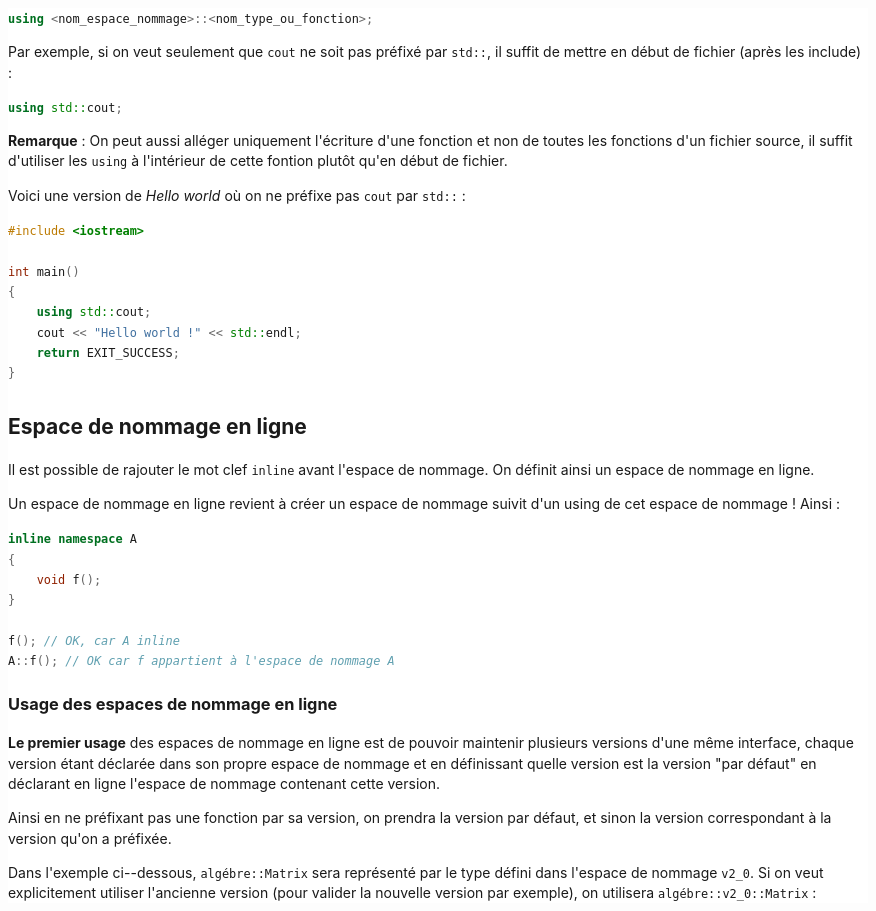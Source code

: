 ```cpp
using <nom_espace_nommage>::<nom_type_ou_fonction>;
```

Par exemple, si on veut seulement que `cout` ne soit pas préfixé par `std::`, il suffit de mettre en début de fichier (après les include) :

```cpp
using std::cout;
```

**Remarque** : On peut aussi alléger uniquement l'écriture d'une fonction et non de toutes les fonctions d'un fichier source, il suffit d'utiliser les `using` à l'intérieur de cette fontion plutôt qu'en début de fichier.

Voici une version de *Hello world* où on ne préfixe pas `cout` par `std::` :

```cpp
#include <iostream>

int main()
{
    using std::cout;
    cout << "Hello world !" << std::endl;
    return EXIT_SUCCESS;
}
```

## Espace de nommage en ligne

Il est possible de rajouter le mot clef `inline` avant l'espace de nommage. On définit ainsi un espace de nommage en ligne.

Un espace de nommage en ligne revient à créer un espace de nommage suivit d'un using de cet espace de nommage ! Ainsi :

```cpp
inline namespace A
{
    void f();
}

f(); // OK, car A inline
A::f(); // OK car f appartient à l'espace de nommage A
```

### Usage des espaces de nommage en ligne

**Le premier usage** des espaces de nommage en ligne est de pouvoir maintenir plusieurs versions d'une même interface, chaque version étant déclarée dans son propre espace de nommage et en définissant quelle version est la version "par défaut" en déclarant en ligne l'espace de nommage contenant cette version.

Ainsi en ne préfixant pas une fonction par sa version, on prendra la version par défaut, et sinon la version correspondant à la version qu'on a préfixée.

Dans l'exemple ci--dessous, `algébre::Matrix` sera représenté par le type défini dans l'espace de nommage `v2_0`. Si on veut explicitement utiliser l'ancienne version (pour valider la nouvelle version par exemple), on utilisera `algébre::v2_0::Matrix` :
